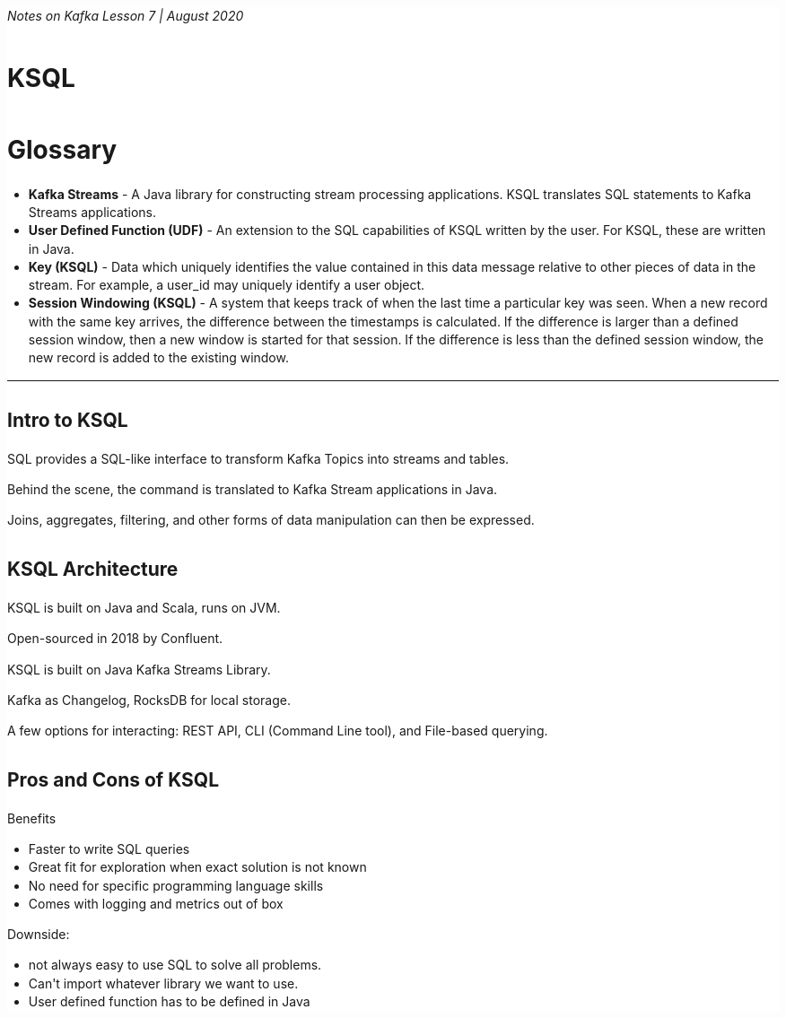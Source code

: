 _Notes on Kafka Lesson 7 | August 2020_ 

# KSQL

# Glossary

- **Kafka Streams** - A Java library for constructing stream processing applications. KSQL translates SQL statements to Kafka Streams applications.
- **User Defined Function (UDF)** - An extension to the SQL capabilities of KSQL written by the user. For KSQL, these are written in Java.
- **Key (KSQL)** - Data which uniquely identifies the value contained in this data message relative to other pieces of data in the stream. For example, a user_id may uniquely identify a user object.
- **Session Windowing (KSQL)** - A system that keeps track of when the last time a particular key was seen. When a new record with the same key arrives, the difference between the timestamps is calculated. If the difference is larger than a defined session window, then a new window is started for that session. If the difference is less than the defined session window, the new record is added to the existing window.

---

## Intro to KSQL

SQL provides a SQL-like interface to transform Kafka Topics into streams and tables.

Behind the scene, the command is translated to Kafka Stream applications in Java.

Joins, aggregates, filtering, and other forms of data manipulation can then be expressed.

## KSQL Architecture

KSQL is built on Java and Scala, runs on JVM. 

Open-sourced in 2018 by Confluent. 

KSQL is built on Java Kafka Streams Library.

Kafka as Changelog, RocksDB for local storage.

A few options for interacting: REST API, CLI (Command Line tool), and File-based querying. 

## Pros and Cons of KSQL

Benefits
- Faster to write SQL queries
- Great fit for exploration when exact solution is not known
- No need for specific programming language skills
- Comes with logging and metrics out of box

Downside:
- not always easy to use SQL to solve all problems. 
- Can't import whatever library we want to use.
- User defined function has to be defined in Java
